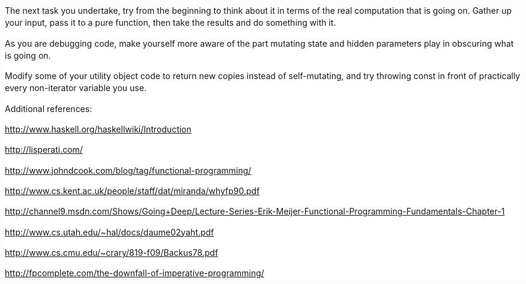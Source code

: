 The next task you undertake, try from the beginning to think about it in terms of the real computation that is going on. Gather up your input, pass it to a pure function, then take the results and do something with it.

As you are debugging code, make yourself more aware of the part mutating state and hidden parameters play in obscuring what is going on.

Modify some of your utility object code to return new copies instead of self-mutating, and try throwing const in front of practically every non-iterator variable you use.

Additional references:

http://www.haskell.org/haskellwiki/Introduction

http://lisperati.com/

http://www.johndcook.com/blog/tag/functional-programming/

http://www.cs.kent.ac.uk/people/staff/dat/miranda/whyfp90.pdf

http://channel9.msdn.com/Shows/Going+Deep/Lecture-Series-Erik-Meijer-Functional-Programming-Fundamentals-Chapter-1

http://www.cs.utah.edu/~hal/docs/daume02yaht.pdf

http://www.cs.cmu.edu/~crary/819-f09/Backus78.pdf

http://fpcomplete.com/the-downfall-of-imperative-programming/
